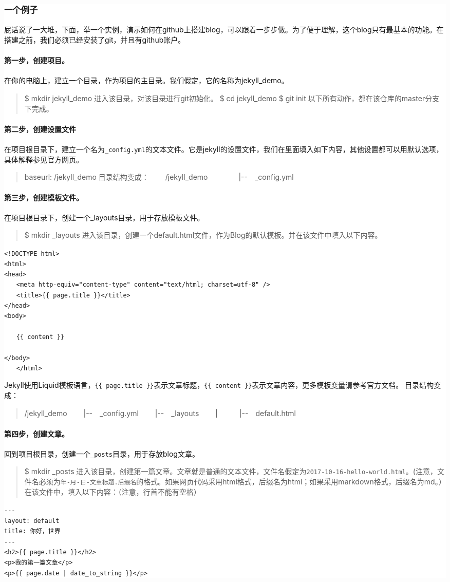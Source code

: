 
### 一个例子
屁话说了一大堆，下面，举一个实例，演示如何在github上搭建blog，可以跟着一步步做。为了便于理解，这个blog只有最基本的功能。在搭建之前，我们必须已经安装了git，并且有github账户。

#### 第一步，创建项目。
在你的电脑上，建立一个目录，作为项目的主目录。我们假定，它的名称为jekyll_demo。
> $ mkdir jekyll_demo
进入该目录，对该目录进行git初始化。
> $ cd jekyll_demo
> $ git init
以下所有动作，都在该仓库的master分支下完成。

#### 第二步，创建设置文件
在项目根目录下，建立一个名为`_config.yml`的文本文件。它是jekyll的设置文件，我们在里面填入如下内容，其他设置都可以用默认选项，具体解释参见官方网页。
> baseurl: /jekyll_demo
目录结构变成：
>　　/jekyll_demo
>　　　　|--　_config.yml

#### 第三步，创建模板文件。
在项目根目录下，创建一个_layouts目录，用于存放模板文件。
> $ mkdir _layouts
进入该目录，创建一个default.html文件，作为Blog的默认模板。并在该文件中填入以下内容。

```
<!DOCTYPE html>
<html>
<head>
　　<meta http-equiv="content-type" content="text/html; charset=utf-8" />
　　<title>{{ page.title }}</title>
</head>
<body>

　　{{ content }}

</body>
　　</html>
```
Jekyll使用Liquid模板语言，`{{ page.title }}`表示文章标题，`{{ content }}`表示文章内容，更多模板变量请参考官方文档。
目录结构变成：
> /jekyll_demo
>　　|--　_config.yml
>　　|--　_layouts
>　　|　　　|--　default.html

#### 第四步，创建文章。
回到项目根目录，创建一个`_posts`目录，用于存放blog文章。
> $ mkdir _posts
进入该目录，创建第一篇文章。文章就是普通的文本文件，文件名假定为`2017-10-16-hello-world.html`。(注意，文件名必须为`年-月-日-文章标题.后缀名`的格式。如果网页代码采用html格式，后缀名为html；如果采用markdown格式，后缀名为md。）
在该文件中，填入以下内容：（注意，行首不能有空格）
```
---
layout: default
title: 你好，世界
---
<h2>{{ page.title }}</h2>
<p>我的第一篇文章</p>
<p>{{ page.date | date_to_string }}</p>
```
